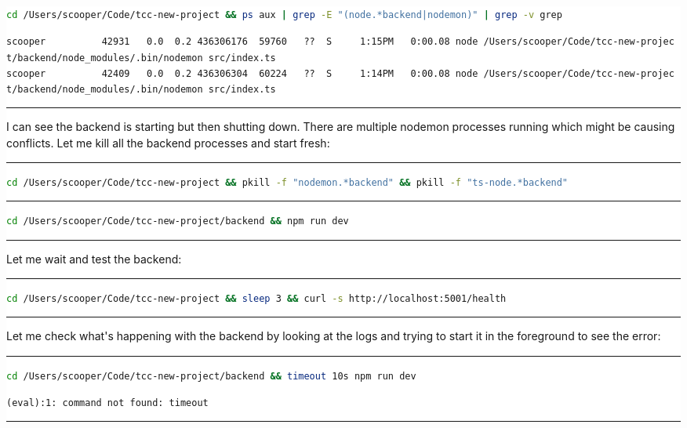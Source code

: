 
```bash
cd /Users/scooper/Code/tcc-new-project && ps aux | grep -E "(node.*backend|nodemon)" | grep -v grep
```

```
scooper          42931   0.0  0.2 436306176  59760   ??  S     1:15PM   0:00.08 node /Users/scooper/Code/tcc-new-project/backend/node_modules/.bin/nodemon src/index.ts
scooper          42409   0.0  0.2 436306304  60224   ??  S     1:14PM   0:00.08 node /Users/scooper/Code/tcc-new-project/backend/node_modules/.bin/nodemon src/index.ts

```

---

I can see the backend is starting but then shutting down. There are multiple nodemon processes running which might be causing conflicts. Let me kill all the backend processes and start fresh:


---

```bash
cd /Users/scooper/Code/tcc-new-project && pkill -f "nodemon.*backend" && pkill -f "ts-node.*backend"
```

---

```bash
cd /Users/scooper/Code/tcc-new-project/backend && npm run dev
```

---

Let me wait and test the backend:


---

```bash
cd /Users/scooper/Code/tcc-new-project && sleep 3 && curl -s http://localhost:5001/health
```

---

Let me check what's happening with the backend by looking at the logs and trying to start it in the foreground to see the error:


---

```bash
cd /Users/scooper/Code/tcc-new-project/backend && timeout 10s npm run dev
```

```
(eval):1: command not found: timeout

```

---
